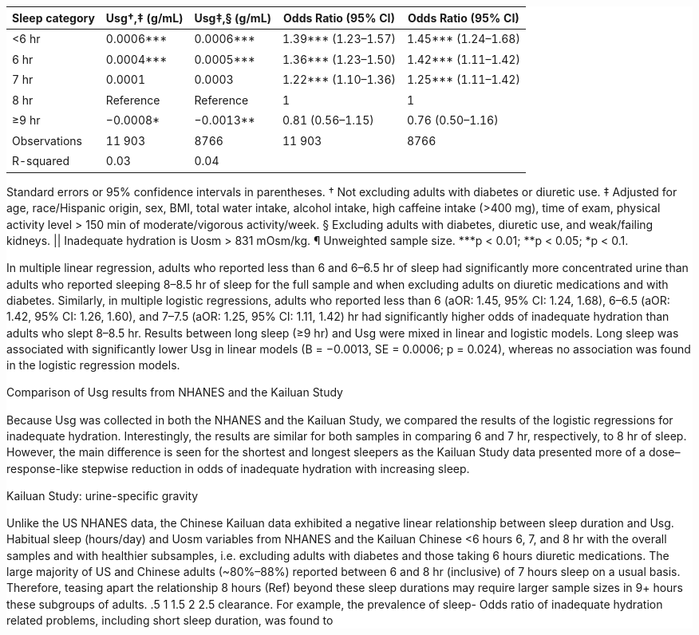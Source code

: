 | Sleep category | Usg†,‡ (g/mL) | Usg‡,§ (g/mL) | Odds Ratio (95% CI) | Odds Ratio (95% CI) |
|----------------|----------------|----------------|----------------------|----------------------|
| <6 hr          | 0.0006***      | 0.0006***      | 1.39*** (1.23–1.57)  | 1.45*** (1.24–1.68)  |
| 6 hr           | 0.0004***      | 0.0005***      | 1.36*** (1.23–1.50)  | 1.42*** (1.11–1.42)  |
| 7 hr           | 0.0001         | 0.0003         | 1.22*** (1.10–1.36)  | 1.25*** (1.11–1.42)  |
| 8 hr           | Reference      | Reference      | 1                    | 1                    |
| ≥9 hr          | −0.0008*       | −0.0013**      | 0.81 (0.56–1.15)     | 0.76 (0.50–1.16)     |
| Observations   | 11 903         | 8766           | 11 903               | 8766                 |
| R-squared      | 0.03           | 0.04           |                      |                      |

Standard errors or 95% confidence intervals in parentheses.
† Not excluding adults with diabetes or diuretic use.
‡ Adjusted for age, race/Hispanic origin, sex, BMI, total water intake, alcohol intake, high caffeine intake (>400 mg), time of exam, physical activity level > 150 min of moderate/vigorous activity/week.
§ Excluding adults with diabetes, diuretic use, and weak/failing kidneys.
|| Inadequate hydration is Uosm > 831 mOsm/kg.
¶ Unweighted sample size.
***p < 0.01; **p < 0.05; *p < 0.1.

In multiple linear regression, adults who reported less than 6 and 6–6.5 hr of sleep had significantly more concentrated urine than adults who reported sleeping 8–8.5 hr of sleep for the full sample and when excluding adults on diuretic medications and with diabetes. Similarly, in multiple logistic regressions, adults who reported less than 6 (aOR: 1.45, 95% CI: 1.24, 1.68), 6–6.5 (aOR: 1.42, 95% CI: 1.26, 1.60), and 7–7.5 (aOR: 1.25, 95% CI: 1.11, 1.42) hr had significantly higher odds of inadequate hydration than adults who slept 8–8.5 hr. Results between long sleep (≥9 hr) and Usg were mixed in linear and logistic models. Long sleep was associated with significantly lower Usg in linear models (B = −0.0013, SE = 0.0006; p = 0.024), whereas no association was found in the logistic regression models.

Comparison of Usg results from NHANES and the Kailuan Study

Because Usg was collected in both the NHANES and the Kailuan Study, we compared the results of the logistic regressions for inadequate hydration. Interestingly, the results are similar for both samples in comparing 6 and 7 hr, respectively, to 8 hr of sleep. However, the main difference is seen for the shortest and longest sleepers as the Kailuan Study data presented more of a dose–response-like stepwise reduction in odds of inadequate hydration with increasing sleep.

Kailuan Study: urine-specific gravity

Unlike the US NHANES data, the Chinese Kailuan data exhibited a negative linear relationship between sleep duration and Usg. Habitual sleep
(hours/day)                                                                           and Uosm variables from NHANES and the Kailuan Chinese
<6 hours                                                                          6, 7, and 8       hr with the overall samples and with healthier
subsamples, i.e. excluding adults with diabetes and those taking
6 hours                                                                         diuretic medications. The large majority of US and Chinese
adults (~80%–88%) reported between 6 and 8                     hr (inclusive) of
7 hours                                                                         sleep on a usual basis. Therefore, teasing apart the relationship
8 hours (Ref)                                                                          beyond these sleep durations may require larger sample sizes in
9+ hours                                                                          these subgroups of adults.
.5                        1            1.5        2       2.5      clearance. For example, the prevalence of sleep-
Odds ratio of inadequate hydration
related problems, including short sleep duration, was found to